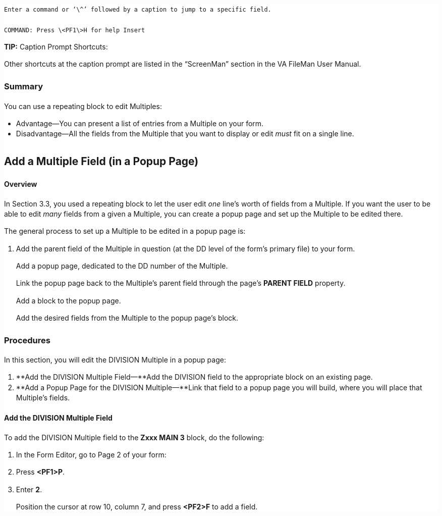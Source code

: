     Enter a command or ‘\^’ followed by a caption to jump to a specific field.

    COMMAND: Press \<PF1\>H for help Insert

**TIP:** Caption Prompt Shortcuts:

Other shortcuts at the caption prompt are listed in the “ScreenMan” section in the VA FileMan User Manual.

### Summary

You can use a repeating block to edit Multiples:

-   Advantage—You can present a list of entries from a Multiple on your form.
-   Disadvantage—All the fields from the Multiple that you want to display or edit *must* fit on a single line.

## Add a Multiple Field (in a Popup Page)

#### Overview

In Section 3.3, you used a repeating block to let the user edit *one* line’s worth of fields from a Multiple. If you want the user to be able to edit *many* fields from a given a Multiple, you can create a popup page and set up the Multiple to be edited there.

The general process to set up a Multiple to be edited in a popup page is:

1.  Add the parent field of the Multiple in question (at the DD level of the form’s primary file) to your form.

    Add a popup page, dedicated to the DD number of the Multiple.

    Link the popup page back to the Multiple’s parent field through the page’s **PARENT FIELD** property.

    Add a block to the popup page.

    Add the desired fields from the Multiple to the popup page’s block.

### Procedures

In this section, you will edit the DIVISION Multiple in a popup page:

1.  **Add the DIVISION Multiple Field—**Add the DIVISION field to the appropriate block on an existing page.
2.  **Add a Popup Page for the DIVISION Multiple—**Link that field to a popup page you will build, where you will place that Multiple’s fields.

#### Add the DIVISION Multiple Field

To add the DIVISION Multiple field to the **Zxxx MAIN 3** block, do the following:

1.  In the Form Editor, go to Page 2 of your form:
2.  Press **\<PF1\>P**.
3.  Enter **2**.

    Position the cursor at row 10, column 7, and press **\<PF2\>F** to add a field.

